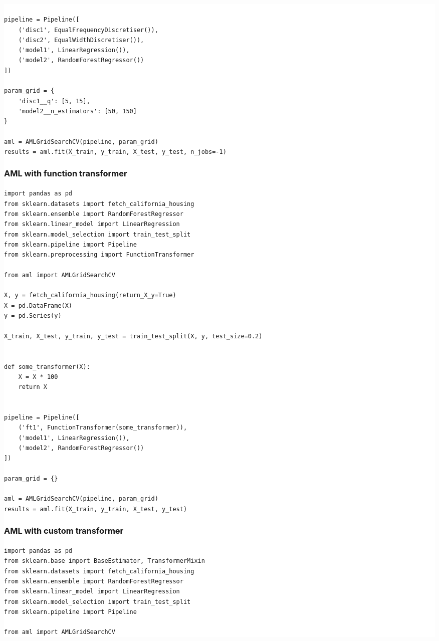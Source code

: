 ```

pipeline = Pipeline([
    ('disc1', EqualFrequencyDiscretiser()),
    ('disc2', EqualWidthDiscretiser()),
    ('model1', LinearRegression()),
    ('model2', RandomForestRegressor())
])

param_grid = {
    'disc1__q': [5, 15],
    'model2__n_estimators': [50, 150]
}

aml = AMLGridSearchCV(pipeline, param_grid)
results = aml.fit(X_train, y_train, X_test, y_test, n_jobs=-1)
```
### AML with function transformer
```
import pandas as pd
from sklearn.datasets import fetch_california_housing
from sklearn.ensemble import RandomForestRegressor
from sklearn.linear_model import LinearRegression
from sklearn.model_selection import train_test_split
from sklearn.pipeline import Pipeline
from sklearn.preprocessing import FunctionTransformer

from aml import AMLGridSearchCV

X, y = fetch_california_housing(return_X_y=True)
X = pd.DataFrame(X)
y = pd.Series(y)

X_train, X_test, y_train, y_test = train_test_split(X, y, test_size=0.2)


def some_transformer(X):
    X = X * 100
    return X


pipeline = Pipeline([
    ('ft1', FunctionTransformer(some_transformer)),
    ('model1', LinearRegression()),
    ('model2', RandomForestRegressor())
])

param_grid = {}

aml = AMLGridSearchCV(pipeline, param_grid)
results = aml.fit(X_train, y_train, X_test, y_test)
```
### AML with custom transformer
```
import pandas as pd
from sklearn.base import BaseEstimator, TransformerMixin
from sklearn.datasets import fetch_california_housing
from sklearn.ensemble import RandomForestRegressor
from sklearn.linear_model import LinearRegression
from sklearn.model_selection import train_test_split
from sklearn.pipeline import Pipeline

from aml import AMLGridSearchCV
```